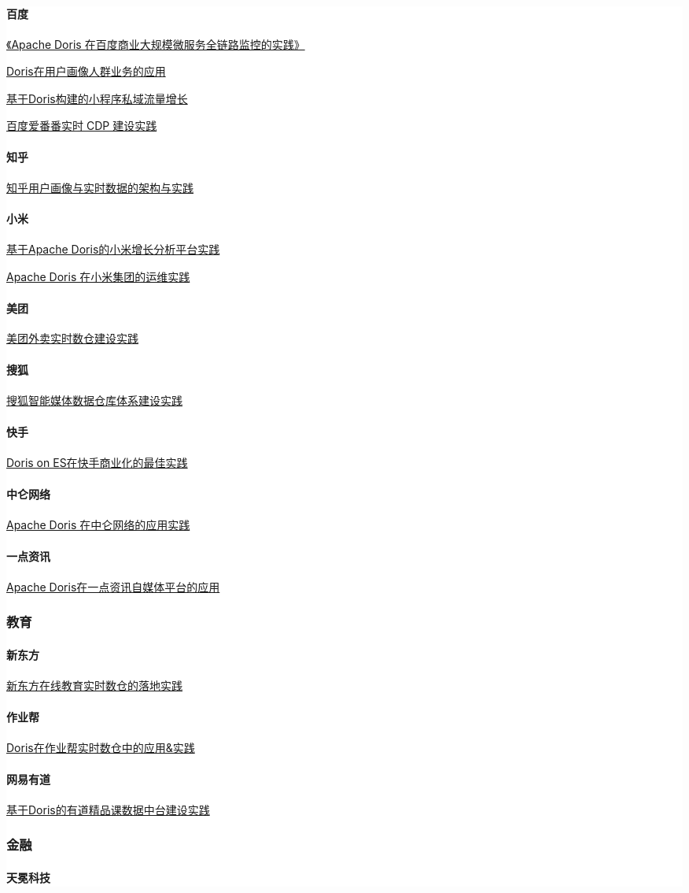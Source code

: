 #### **百度**

[《Apache Doris 在百度商业大规模微服务全链路监控的实践》](https://mp.weixin.qq.com/s/k7CcCdHPTK1ZTDs_qKgh5w)

[Doris在用户画像人群业务的应用](https://mp.weixin.qq.com/s/HGyIgqCIIXfeJtNdKbj-fQ)

[基于Doris构建的小程序私域流量增长](https://mp.weixin.qq.com/s/Oz22yIoAQbRWCuG5LR7PCQ)

[百度爱番番实时 CDP 建设实践](https://mp.weixin.qq.com/s/bqQd3oRscmlslS0YHBUf0w)

#### **知乎**

[知乎用户画像与实时数据的架构与实践](https://mp.weixin.qq.com/s/i5qbiKN6ruOk2Snpyy6DBw)

#### **小米**

[基于Apache Doris的小米增长分析平台实践](https://mp.weixin.qq.com/s/WeNAItPJ4b7fsqW4kf0dSA)

[Apache Doris 在小米集团的运维实践](https://mp.weixin.qq.com/s/4RNe1HYitoDwHgXeGGkZOw)

#### **美团**

[美团外卖实时数仓建设实践](https://mp.weixin.qq.com/s/-JPWqa_-at7F5hZ0zekVSQ)

#### **搜狐**

[搜狐智能媒体数据仓库体系建设实践](https://mp.weixin.qq.com/s/zKg6OWFBCRaCkT3kcGW_RA)

#### **快手**

[Doris on ES在快手商业化的最佳实践](https://mp.weixin.qq.com/s/5Pc5ewVFWPgauG4hNLH9xw)

#### **中仑网络**

[Apache Doris 在中仑网络的应用实践](https://mp.weixin.qq.com/s/YRjLy27HfnxtKqxlUOR6Uw)

#### **一点资讯**

[Apache Doris在一点资讯自媒体平台的应用](https://mp.weixin.qq.com/s/K5eBUT6RjoQa0k6qJZs2VQ)

### 教育

#### **新东方**

[新东方在线教育实时数仓的落地实践](https://mp.weixin.qq.com/s/XKUA8Kxyp6AwB2S5WkRzZA)

#### **作业帮**

[Doris在作业帮实时数仓中的应用&实践](https://mp.weixin.qq.com/s/hjbMM8CbElO04VLN5cfJtQ)

#### **网易有道**

[基于Doris的有道精品课数据中台建设实践](https://mp.weixin.qq.com/s/Gz-au9CHJ4lHrs5MkzeAJg)

### **金融**

#### **天冕科技**
